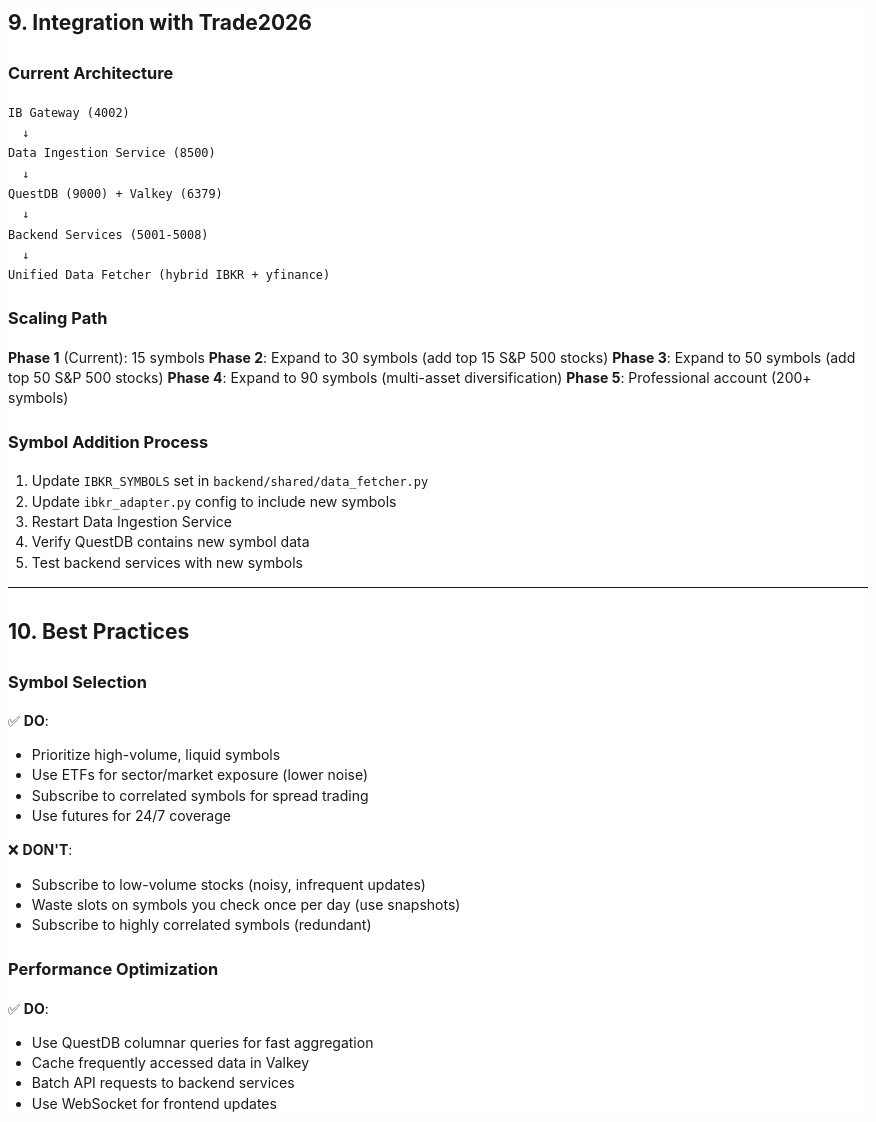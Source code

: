 
## 9. Integration with Trade2026

### Current Architecture
```
IB Gateway (4002)
  ↓
Data Ingestion Service (8500)
  ↓
QuestDB (9000) + Valkey (6379)
  ↓
Backend Services (5001-5008)
  ↓
Unified Data Fetcher (hybrid IBKR + yfinance)
```

### Scaling Path
**Phase 1** (Current): 15 symbols
**Phase 2**: Expand to 30 symbols (add top 15 S&P 500 stocks)
**Phase 3**: Expand to 50 symbols (add top 50 S&P 500 stocks)
**Phase 4**: Expand to 90 symbols (multi-asset diversification)
**Phase 5**: Professional account (200+ symbols)

### Symbol Addition Process
1. Update `IBKR_SYMBOLS` set in `backend/shared/data_fetcher.py`
2. Update `ibkr_adapter.py` config to include new symbols
3. Restart Data Ingestion Service
4. Verify QuestDB contains new symbol data
5. Test backend services with new symbols

---

## 10. Best Practices

### Symbol Selection
✅ **DO**:
- Prioritize high-volume, liquid symbols
- Use ETFs for sector/market exposure (lower noise)
- Subscribe to correlated symbols for spread trading
- Use futures for 24/7 coverage

❌ **DON'T**:
- Subscribe to low-volume stocks (noisy, infrequent updates)
- Waste slots on symbols you check once per day (use snapshots)
- Subscribe to highly correlated symbols (redundant)

### Performance Optimization
✅ **DO**:
- Use QuestDB columnar queries for fast aggregation
- Cache frequently accessed data in Valkey
- Batch API requests to backend services
- Use WebSocket for frontend updates
